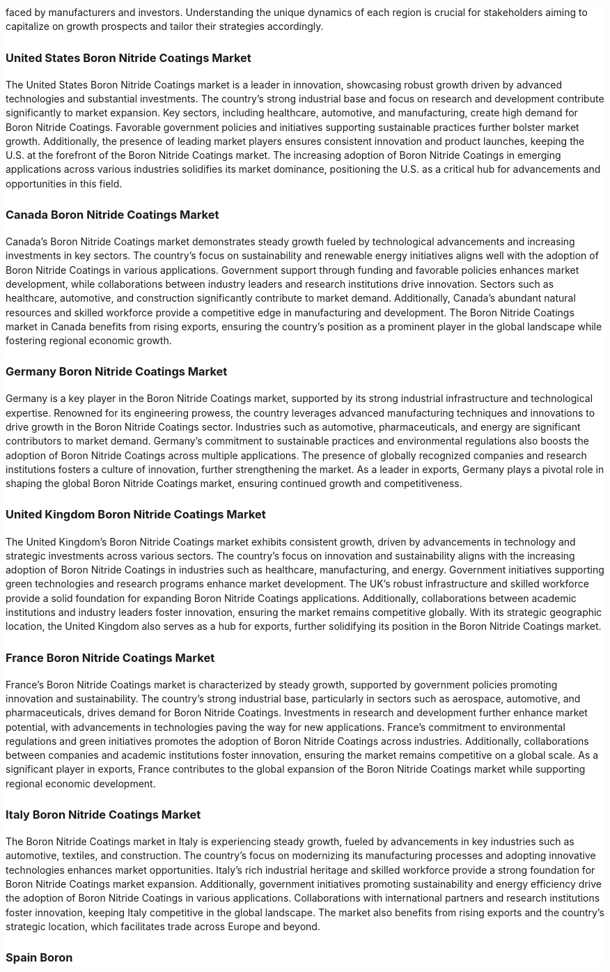 faced by manufacturers and investors. Understanding the unique dynamics of each region is crucial for stakeholders aiming to capitalize on growth prospects and tailor their strategies accordingly.</p><h3>United States Boron Nitride Coatings Market</h3><p>The United States Boron Nitride Coatings market is a leader in innovation, showcasing robust growth driven by advanced technologies and substantial investments. The country&rsquo;s strong industrial base and focus on research and development contribute significantly to market expansion. Key sectors, including healthcare, automotive, and manufacturing, create high demand for Boron Nitride Coatings. Favorable government policies and initiatives supporting sustainable practices further bolster market growth. Additionally, the presence of leading market players ensures consistent innovation and product launches, keeping the U.S. at the forefront of the Boron Nitride Coatings market. The increasing adoption of Boron Nitride Coatings in emerging applications across various industries solidifies its market dominance, positioning the U.S. as a critical hub for advancements and opportunities in this field.</p><h3>Canada Boron Nitride Coatings Market</h3><p>Canada&rsquo;s Boron Nitride Coatings market demonstrates steady growth fueled by technological advancements and increasing investments in key sectors. The country&rsquo;s focus on sustainability and renewable energy initiatives aligns well with the adoption of Boron Nitride Coatings in various applications. Government support through funding and favorable policies enhances market development, while collaborations between industry leaders and research institutions drive innovation. Sectors such as healthcare, automotive, and construction significantly contribute to market demand. Additionally, Canada&rsquo;s abundant natural resources and skilled workforce provide a competitive edge in manufacturing and development. The Boron Nitride Coatings market in Canada benefits from rising exports, ensuring the country&rsquo;s position as a prominent player in the global landscape while fostering regional economic growth.</p><h3>Germany Boron Nitride Coatings Market</h3><p>Germany is a key player in the Boron Nitride Coatings market, supported by its strong industrial infrastructure and technological expertise. Renowned for its engineering prowess, the country leverages advanced manufacturing techniques and innovations to drive growth in the Boron Nitride Coatings sector. Industries such as automotive, pharmaceuticals, and energy are significant contributors to market demand. Germany&rsquo;s commitment to sustainable practices and environmental regulations also boosts the adoption of Boron Nitride Coatings across multiple applications. The presence of globally recognized companies and research institutions fosters a culture of innovation, further strengthening the market. As a leader in exports, Germany plays a pivotal role in shaping the global Boron Nitride Coatings market, ensuring continued growth and competitiveness.</p><h3>United Kingdom Boron Nitride Coatings Market</h3><p>The United Kingdom&rsquo;s Boron Nitride Coatings market exhibits consistent growth, driven by advancements in technology and strategic investments across various sectors. The country&rsquo;s focus on innovation and sustainability aligns with the increasing adoption of Boron Nitride Coatings in industries such as healthcare, manufacturing, and energy. Government initiatives supporting green technologies and research programs enhance market development. The UK&rsquo;s robust infrastructure and skilled workforce provide a solid foundation for expanding Boron Nitride Coatings applications. Additionally, collaborations between academic institutions and industry leaders foster innovation, ensuring the market remains competitive globally. With its strategic geographic location, the United Kingdom also serves as a hub for exports, further solidifying its position in the Boron Nitride Coatings market.</p><h3>France Boron Nitride Coatings Market</h3><p>France&rsquo;s Boron Nitride Coatings market is characterized by steady growth, supported by government policies promoting innovation and sustainability. The country&rsquo;s strong industrial base, particularly in sectors such as aerospace, automotive, and pharmaceuticals, drives demand for Boron Nitride Coatings. Investments in research and development further enhance market potential, with advancements in technologies paving the way for new applications. France&rsquo;s commitment to environmental regulations and green initiatives promotes the adoption of Boron Nitride Coatings across industries. Additionally, collaborations between companies and academic institutions foster innovation, ensuring the market remains competitive on a global scale. As a significant player in exports, France contributes to the global expansion of the Boron Nitride Coatings market while supporting regional economic development.</p><h3>Italy Boron Nitride Coatings Market</h3><p>The Boron Nitride Coatings market in Italy is experiencing steady growth, fueled by advancements in key industries such as automotive, textiles, and construction. The country&rsquo;s focus on modernizing its manufacturing processes and adopting innovative technologies enhances market opportunities. Italy&rsquo;s rich industrial heritage and skilled workforce provide a strong foundation for Boron Nitride Coatings market expansion. Additionally, government initiatives promoting sustainability and energy efficiency drive the adoption of Boron Nitride Coatings in various applications. Collaborations with international partners and research institutions foster innovation, keeping Italy competitive in the global landscape. The market also benefits from rising exports and the country&rsquo;s strategic location, which facilitates trade across Europe and beyond.</p><h3>Spain Boron